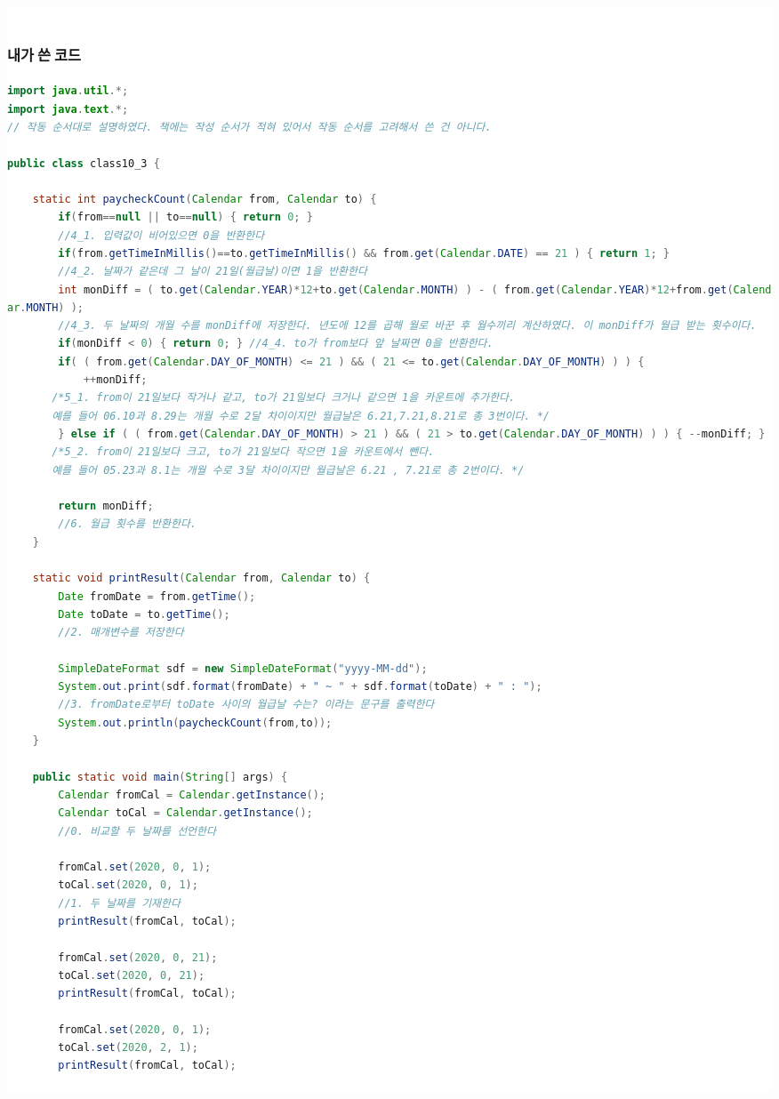&nbsp;

### 내가 쓴 코드

```java
import java.util.*;
import java.text.*;
// 작동 순서대로 설명하였다. 책에는 작성 순서가 적혀 있어서 작동 순서를 고려해서 쓴 건 아니다.

public class class10_3 {
	
	static int paycheckCount(Calendar from, Calendar to) {
		if(from==null || to==null) { return 0; }
        //4_1. 입력값이 비어있으면 0을 반환한다
		if(from.getTimeInMillis()==to.getTimeInMillis() && from.get(Calendar.DATE) == 21 ) { return 1; }
        //4_2. 날짜가 같은데 그 날이 21일(월급날)이면 1을 반환한다
		int monDiff = ( to.get(Calendar.YEAR)*12+to.get(Calendar.MONTH) ) - ( from.get(Calendar.YEAR)*12+from.get(Calendar.MONTH) );
        //4_3. 두 날짜의 개월 수를 monDiff에 저장한다. 년도에 12를 곱해 월로 바꾼 후 월수끼리 계산하였다. 이 monDiff가 월급 받는 횟수이다.
		if(monDiff < 0) { return 0; } //4_4. to가 from보다 앞 날짜면 0을 반환한다.
		if( ( from.get(Calendar.DAY_OF_MONTH) <= 21 ) && ( 21 <= to.get(Calendar.DAY_OF_MONTH) ) ) {
			++monDiff;
       /*5_1. from이 21일보다 작거나 같고, to가 21일보다 크거나 같으면 1을 카운트에 추가한다.
       예를 들어 06.10과 8.29는 개월 수로 2달 차이이지만 월급날은 6.21,7.21,8.21로 총 3번이다. */
		} else if ( ( from.get(Calendar.DAY_OF_MONTH) > 21 ) && ( 21 > to.get(Calendar.DAY_OF_MONTH) ) ) { --monDiff; }
       /*5_2. from이 21일보다 크고, to가 21일보다 작으면 1을 카운트에서 뺀다.
       예를 들어 05.23과 8.1는 개월 수로 3달 차이이지만 월급날은 6.21 , 7.21로 총 2번이다. */
		
		return monDiff;
        //6. 월급 횟수를 반환한다.
	}
	
	static void printResult(Calendar from, Calendar to) {
		Date fromDate = from.getTime();
		Date toDate = to.getTime();
        //2. 매개변수를 저장한다
		
		SimpleDateFormat sdf = new SimpleDateFormat("yyyy-MM-dd");
		System.out.print(sdf.format(fromDate) + " ~ " + sdf.format(toDate) + " : ");
        //3. fromDate로부터 toDate 사이의 월급날 수는? 이라는 문구를 출력한다
		System.out.println(paycheckCount(from,to));
	}
	
	public static void main(String[] args) {
		Calendar fromCal = Calendar.getInstance();
		Calendar toCal = Calendar.getInstance();
        //0. 비교할 두 날짜를 선언한다
		
		fromCal.set(2020, 0, 1);
		toCal.set(2020, 0, 1);
        //1. 두 날짜를 기재한다
		printResult(fromCal, toCal);
		
		fromCal.set(2020, 0, 21);
		toCal.set(2020, 0, 21);
		printResult(fromCal, toCal);
		
		fromCal.set(2020, 0, 1);
		toCal.set(2020, 2, 1);
		printResult(fromCal, toCal);
		
```